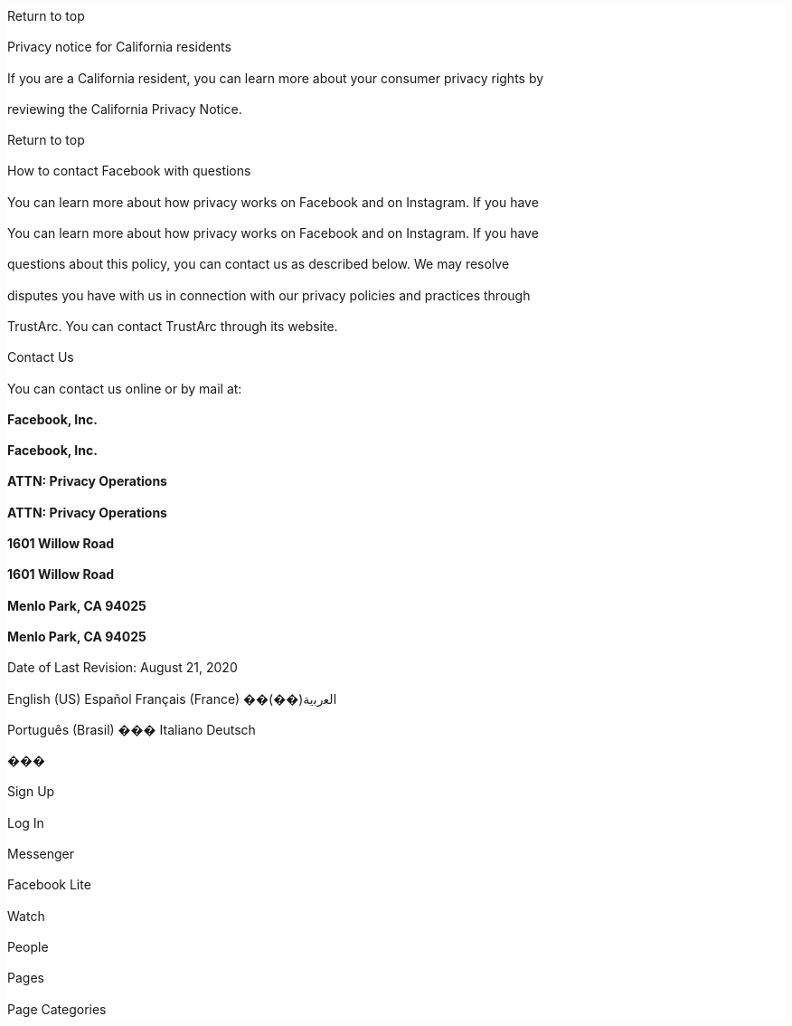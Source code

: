 Return to top

Privacy notice for California residents

If you are a California resident, you can learn more about your consumer privacy rights by

reviewing the California Privacy Notice.

Return to top

How to contact Facebook with questions

You can learn more about how privacy works on Facebook and on Instagram. If you have

You can learn more about how privacy works on Facebook and on Instagram. If you have

questions about this policy, you can contact us as described below. We may resolve

disputes you have with us in connection with our privacy policies and practices through

TrustArc. You can contact TrustArc through its website.

Contact Us

You can contact us online or by mail at:

**Facebook, Inc.**

**Facebook, Inc.**

**ATTN: Privacy Operations**

**ATTN: Privacy Operations**

**1601 Willow Road**

**1601 Willow Road**

**Menlo Park, CA 94025**

**Menlo Park, CA 94025**

Date of Last Revision: August 21, 2020

English (US) Español Français (France) ��(��)اﻟﻌرﺑﯾﺔ

Português (Brasil) ��� Italiano Deutsch

���

Sign Up

Log In

Messenger

Facebook Lite

Watch

People

Pages

Page Categories
